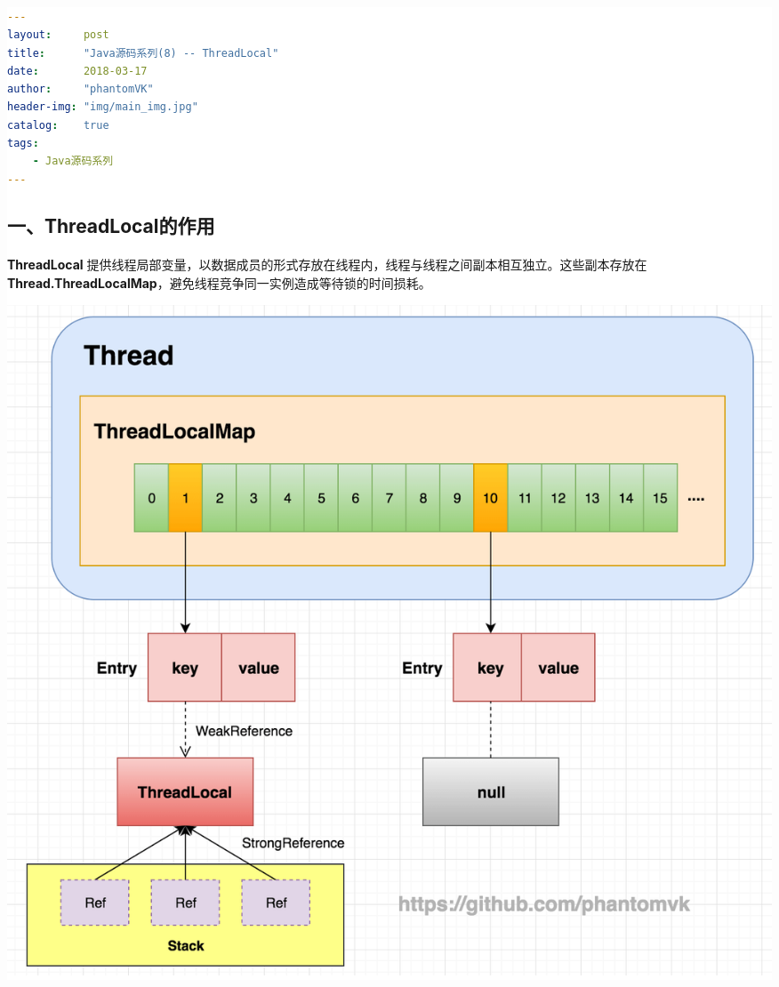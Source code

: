 ```yaml
---
layout:     post
title:      "Java源码系列(8) -- ThreadLocal"
date:       2018-03-17
author:     "phantomVK"
header-img: "img/main_img.jpg"
catalog:    true
tags:
    - Java源码系列
---
```


## 一、ThreadLocal的作用

__ThreadLocal__ 提供线程局部变量，以数据成员的形式存放在线程内，线程与线程之间副本相互独立。这些副本存放在 __Thread.ThreadLocalMap__，避免线程竞争同一实例造成等待锁的时间损耗。

![ThreadLoacalMap](/img/java/thredLocalRef.png)
